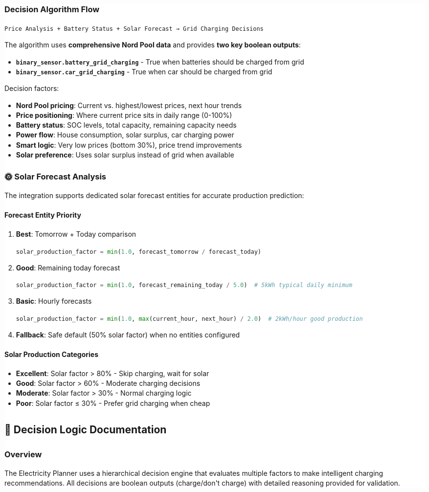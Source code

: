 ### Decision Algorithm Flow
```
Price Analysis + Battery Status + Solar Forecast → Grid Charging Decisions
```

The algorithm uses **comprehensive Nord Pool data** and provides **two key boolean outputs**:
- **`binary_sensor.battery_grid_charging`** - True when batteries should be charged from grid
- **`binary_sensor.car_grid_charging`** - True when car should be charged from grid

Decision factors:
- **Nord Pool pricing**: Current vs. highest/lowest prices, next hour trends
- **Price positioning**: Where current price sits in daily range (0-100%)
- **Battery status**: SOC levels, total capacity, remaining capacity needs
- **Power flow**: House consumption, solar surplus, car charging power
- **Smart logic**: Very low prices (bottom 30%), price trend improvements
- **Solar preference**: Uses solar surplus instead of grid when available

### 🌞 Solar Forecast Analysis

The integration supports dedicated solar forecast entities for accurate production prediction:

#### Forecast Entity Priority

1. **Best**: Tomorrow + Today comparison
   ```python
   solar_production_factor = min(1.0, forecast_tomorrow / forecast_today)
   ```

2. **Good**: Remaining today forecast  
   ```python
   solar_production_factor = min(1.0, forecast_remaining_today / 5.0)  # 5kWh typical daily minimum
   ```

3. **Basic**: Hourly forecasts
   ```python
   solar_production_factor = min(1.0, max(current_hour, next_hour) / 2.0)  # 2kWh/hour good production
   ```

4. **Fallback**: Safe default (50% solar factor) when no entities configured

#### Solar Production Categories
- **Excellent**: Solar factor > 80% - Skip charging, wait for solar
- **Good**: Solar factor > 60% - Moderate charging decisions
- **Moderate**: Solar factor > 30% - Normal charging logic  
- **Poor**: Solar factor ≤ 30% - Prefer grid charging when cheap

## 🧠 Decision Logic Documentation

### Overview

The Electricity Planner uses a hierarchical decision engine that evaluates multiple factors to make intelligent charging recommendations. All decisions are boolean outputs (charge/don't charge) with detailed reasoning provided for validation.

